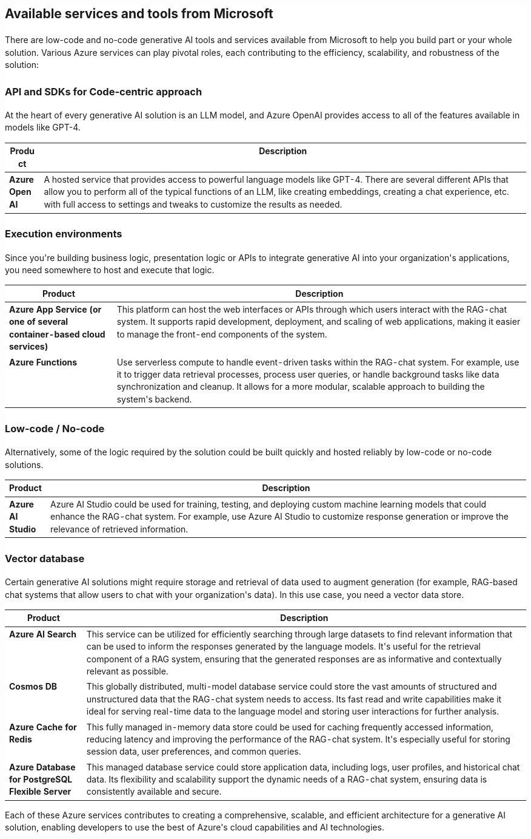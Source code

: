 ## Available services and tools from Microsoft

There are low-code and no-code generative AI tools and services available from Microsoft to help you build part or your whole solution. Various Azure services can play pivotal roles, each contributing to the efficiency, scalability, and robustness of the solution:

### API and SDKs for Code-centric approach

At the heart of every generative AI solution is an LLM model, and Azure OpenAI provides access to all of the features available in models like GPT-4.

|Product|Description|
|---|---|
|**Azure OpenAI**|A hosted service that provides access to powerful language models like GPT-4. There are several different APIs that allow you to perform all of the typical functions of an LLM, like creating embeddings, creating a chat experience, etc. with full access to settings and tweaks to customize the results as needed.|

### Execution environments

Since you're building business logic, presentation logic or APIs to integrate generative AI into your organization's applications, you need somewhere to host and execute that logic. 

|Product|Description|
|---|---|
|**Azure App Service (or one of several container-based cloud services)**|This platform can host the web interfaces or APIs through which users interact with the RAG-chat system. It supports rapid development, deployment, and scaling of web applications, making it easier to manage the front-end components of the system.|
|**Azure Functions**|Use serverless compute to handle event-driven tasks within the RAG-chat system. For example, use it to trigger data retrieval processes, process user queries, or handle background tasks like data synchronization and cleanup. It allows for a more modular, scalable approach to building the system's backend.|

### Low-code / No-code

Alternatively, some of the logic required by the solution could be built quickly and hosted reliably by low-code or no-code solutions.

|Product|Description|
|---|---|
|**Azure AI Studio**|Azure AI Studio could be used for training, testing, and deploying custom machine learning models that could enhance the RAG-chat system. For example, use Azure AI Studio to  customize response generation or improve the relevance of retrieved information.|

### Vector database

Certain generative AI solutions might require storage and retrieval of data used to augment generation (for example, RAG-based chat systems that allow users to chat with your organization's data). In this use case, you need a vector data store.

|Product|Description|
|---|---|
|**Azure AI Search**|This service can be utilized for efficiently searching through large datasets to find relevant information that can be used to inform the responses generated by the language models. It's useful for the retrieval component of a RAG system, ensuring that the generated responses are as informative and contextually relevant as possible.|
|**Cosmos DB**|This globally distributed, multi-model database service could store the vast amounts of structured and unstructured data that the RAG-chat system needs to access. Its fast read and write capabilities make it ideal for serving real-time data to the language model and storing user interactions for further analysis.|
|**Azure Cache for Redis**|This fully managed in-memory data store could be used for caching frequently accessed information, reducing latency and improving the performance of the RAG-chat system. It's especially useful for storing session data, user preferences, and common queries.|
|**Azure Database for PostgreSQL Flexible Server**|This managed database service could store application data, including logs, user profiles, and historical chat data. Its flexibility and scalability support the dynamic needs of a RAG-chat system, ensuring data is consistently available and secure.|

Each of these Azure services contributes to creating a comprehensive, scalable, and efficient architecture for a generative AI solution, enabling developers to use the best of Azure's cloud capabilities and AI technologies.
